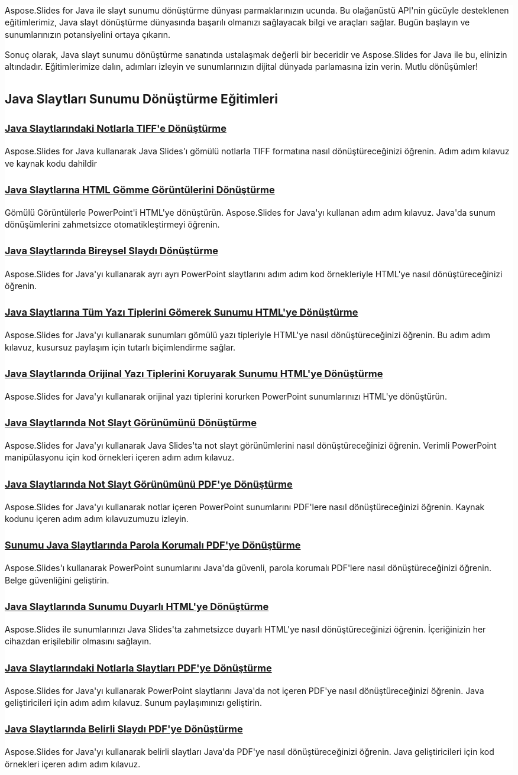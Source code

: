 Aspose.Slides for Java ile slayt sunumu dönüştürme dünyası parmaklarınızın ucunda. Bu olağanüstü API'nin gücüyle desteklenen eğitimlerimiz, Java slayt dönüştürme dünyasında başarılı olmanızı sağlayacak bilgi ve araçları sağlar. Bugün başlayın ve sunumlarınızın potansiyelini ortaya çıkarın.

Sonuç olarak, Java slayt sunumu dönüştürme sanatında ustalaşmak değerli bir beceridir ve Aspose.Slides for Java ile bu, elinizin altındadır. Eğitimlerimize dalın, adımları izleyin ve sunumlarınızın dijital dünyada parlamasına izin verin. Mutlu dönüşümler!

## Java Slaytları Sunumu Dönüştürme Eğitimleri
### [Java Slaytlarındaki Notlarla TIFF'e Dönüştürme](./conversion-tiff-notes-java-slides/)
Aspose.Slides for Java kullanarak Java Slides'ı gömülü notlarla TIFF formatına nasıl dönüştüreceğinizi öğrenin. Adım adım kılavuz ve kaynak kodu dahildir
### [Java Slaytlarına HTML Gömme Görüntülerini Dönüştürme](./convert-html-embedding-images-java-slides/)
Gömülü Görüntülerle PowerPoint'i HTML'ye dönüştürün. Aspose.Slides for Java'yı kullanan adım adım kılavuz. Java'da sunum dönüşümlerini zahmetsizce otomatikleştirmeyi öğrenin.
### [Java Slaytlarında Bireysel Slaydı Dönüştürme](./convert-individual-slide-java-slides/)
Aspose.Slides for Java'yı kullanarak ayrı ayrı PowerPoint slaytlarını adım adım kod örnekleriyle HTML'ye nasıl dönüştüreceğinizi öğrenin. 
### [Java Slaytlarına Tüm Yazı Tiplerini Gömerek Sunumu HTML'ye Dönüştürme](./convert-presentation-html-embed-fonts-java-slides/)
Aspose.Slides for Java'yı kullanarak sunumları gömülü yazı tipleriyle HTML'ye nasıl dönüştüreceğinizi öğrenin. Bu adım adım kılavuz, kusursuz paylaşım için tutarlı biçimlendirme sağlar.
### [Java Slaytlarında Orijinal Yazı Tiplerini Koruyarak Sunumu HTML'ye Dönüştürme](./convert-presentation-html-preserve-fonts-java-slides/)
Aspose.Slides for Java'yı kullanarak orijinal yazı tiplerini korurken PowerPoint sunumlarınızı HTML'ye dönüştürün.
### [Java Slaytlarında Not Slayt Görünümünü Dönüştürme](./convert-notes-slide-view-java-slides/)
Aspose.Slides for Java'yı kullanarak Java Slides'ta not slayt görünümlerini nasıl dönüştüreceğinizi öğrenin. Verimli PowerPoint manipülasyonu için kod örnekleri içeren adım adım kılavuz.
### [Java Slaytlarında Not Slayt Görünümünü PDF'ye Dönüştürme](./convert-notes-slide-view-pdf-java-slides/)
Aspose.Slides for Java'yı kullanarak notlar içeren PowerPoint sunumlarını PDF'lere nasıl dönüştüreceğinizi öğrenin. Kaynak kodunu içeren adım adım kılavuzumuzu izleyin.
### [Sunumu Java Slaytlarında Parola Korumalı PDF'ye Dönüştürme](./convert-presentation-password-pdf-java-slides/)
Aspose.Slides'ı kullanarak PowerPoint sunumlarını Java'da güvenli, parola korumalı PDF'lere nasıl dönüştüreceğinizi öğrenin. Belge güvenliğini geliştirin.
### [Java Slaytlarında Sunumu Duyarlı HTML'ye Dönüştürme](./convert-presentation-responsive-html-java-slides/)
Aspose.Slides ile sunumlarınızı Java Slides'ta zahmetsizce duyarlı HTML'ye nasıl dönüştüreceğinizi öğrenin. İçeriğinizin her cihazdan erişilebilir olmasını sağlayın.
### [Java Slaytlarındaki Notlarla Slaytları PDF'ye Dönüştürme](./convert-slides-pdf-notes-java-slides/)
Aspose.Slides for Java'yı kullanarak PowerPoint slaytlarını Java'da not içeren PDF'ye nasıl dönüştüreceğinizi öğrenin. Java geliştiricileri için adım adım kılavuz. Sunum paylaşımınızı geliştirin.
### [Java Slaytlarında Belirli Slaydı PDF'ye Dönüştürme](./convert-specific-slide-pdf-java-slides/)
Aspose.Slides for Java'yı kullanarak belirli slaytları Java'da PDF'ye nasıl dönüştüreceğinizi öğrenin. Java geliştiricileri için kod örnekleri içeren adım adım kılavuz.
